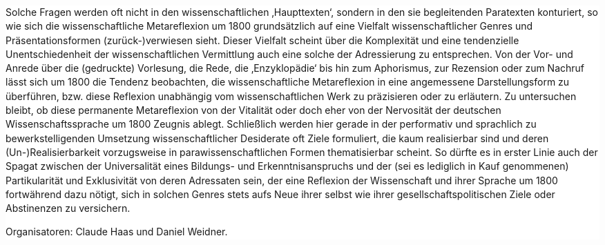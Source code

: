 Solche Fragen werden oft nicht in den wissenschaftlichen ‚Haupttexten‘, sondern in den sie begleitenden Paratexten konturiert, so wie sich die wissenschaftliche Metareflexion um 1800 grundsätzlich auf eine Vielfalt wissenschaftlicher Genres und Präsentationsformen (zurück-)verwiesen sieht. Dieser Vielfalt scheint über die Komplexität und eine tendenzielle Unentschiedenheit der wissenschaftlichen Vermittlung auch eine solche der Adressierung zu entsprechen. Von der Vor- und Anrede über die (gedruckte) Vorlesung, die Rede, die ‚Enzyklopädie‘ bis hin zum Aphorismus, zur Rezension oder zum Nachruf lässt sich um 1800 die Tendenz beobachten, die wissenschaftliche Metareflexion in eine angemessene Darstellungsform zu überführen, bzw. diese Reflexion unabhängig vom wissenschaftlichen Werk zu präzisieren oder zu erläutern. Zu untersuchen bleibt, ob diese permanente Metareflexion von der Vitalität oder doch eher von der Nervosität der deutschen Wissenschaftssprache um 1800 Zeugnis ablegt. Schließlich werden hier gerade in der performativ und sprachlich zu bewerkstelligenden Umsetzung wissenschaftlicher Desiderate oft Ziele formuliert, die kaum realisierbar sind und deren (Un-)Realisierbarkeit vorzugsweise in parawissenschaftlichen Formen thematisierbar scheint.
So dürfte es in erster Linie auch der Spagat zwischen der Universalität eines Bildungs- und Erkenntnisanspruchs und der (sei es lediglich in Kauf genommenen) Partikularität und Exklusivität von deren Adressaten sein, der eine Reflexion der Wissenschaft und ihrer Sprache um 1800 fortwährend dazu nötigt, sich in solchen Genres stets aufs Neue ihrer selbst wie ihrer gesellschaftspolitischen Ziele oder Abstinenzen zu versichern.


Organisatoren: Claude Haas und Daniel Weidner.

